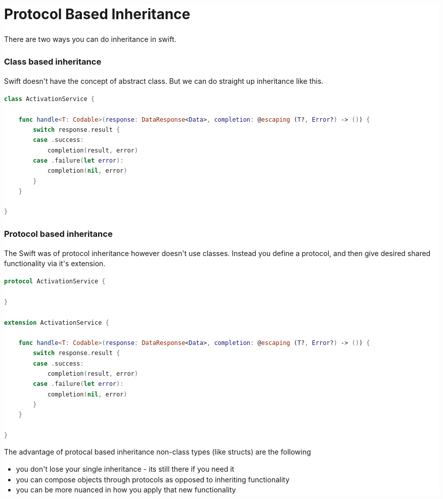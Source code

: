 # Protocol Based Inheritance

There are two ways you can do inheritance in swift.

### Class based inheritance

Swift doesn't have the concept of abstract class. But we can do straight up inheritance like this.

```swift
class ActivationService {

    func handle<T: Codable>(response: DataResponse<Data>, completion: @escaping (T?, Error?) -> ()) {
        switch response.result {
        case .success:
	        completion(result, error)
        case .failure(let error):
            completion(nil, error)
        }
    }
    
}
```

### Protocol based inheritance

The Swift was of protocol inheritance however doesn't use classes. Instead you define a protocol, and then give desired shared functionality via it's extension.

```swift
protocol ActivationService {

}

extension ActivationService {

    func handle<T: Codable>(response: DataResponse<Data>, completion: @escaping (T?, Error?) -> ()) {
        switch response.result {
        case .success:
	        completion(result, error)
        case .failure(let error):
            completion(nil, error)
        }
    }

}
```

The advantage of protocal based inheritance non-class types (like structs) are the following

* you don't lose your single inheritance - its still there if you need it
* you can compose objects through protocols as opposed to inheriting functionality
* you can be more nuanced in how you apply that new functionality
